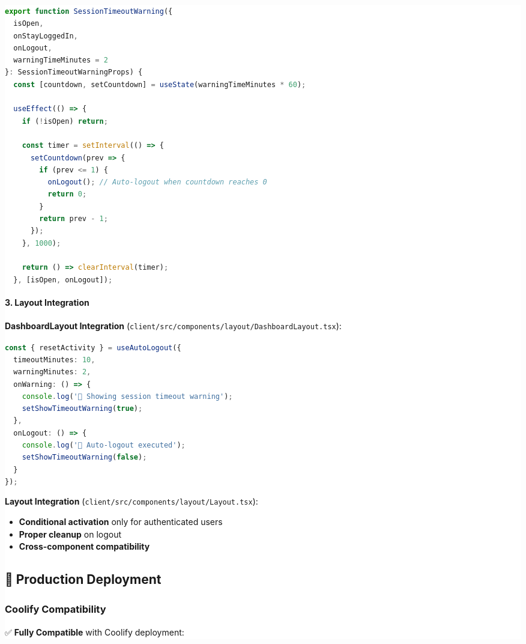```typescript
export function SessionTimeoutWarning({
  isOpen,
  onStayLoggedIn,
  onLogout,
  warningTimeMinutes = 2
}: SessionTimeoutWarningProps) {
  const [countdown, setCountdown] = useState(warningTimeMinutes * 60);
  
  useEffect(() => {
    if (!isOpen) return;

    const timer = setInterval(() => {
      setCountdown(prev => {
        if (prev <= 1) {
          onLogout(); // Auto-logout when countdown reaches 0
          return 0;
        }
        return prev - 1;
      });
    }, 1000);

    return () => clearInterval(timer);
  }, [isOpen, onLogout]);
```

#### 3. Layout Integration
**DashboardLayout Integration** (`client/src/components/layout/DashboardLayout.tsx`):
```typescript
const { resetActivity } = useAutoLogout({
  timeoutMinutes: 10,
  warningMinutes: 2,
  onWarning: () => {
    console.log('🔔 Showing session timeout warning');
    setShowTimeoutWarning(true);
  },
  onLogout: () => {
    console.log('🚪 Auto-logout executed');
    setShowTimeoutWarning(false);
  }
});
```

**Layout Integration** (`client/src/components/layout/Layout.tsx`):
- **Conditional activation** only for authenticated users
- **Proper cleanup** on logout
- **Cross-component compatibility**

## 🚀 Production Deployment

### Coolify Compatibility
✅ **Fully Compatible** with Coolify deployment:
